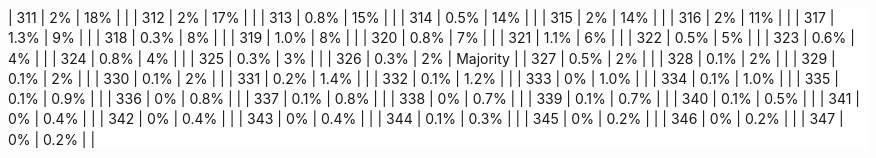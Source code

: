 | 311 | 2% | 18% |  |
| 312 | 2% | 17% |  |
| 313 | 0.8% | 15% |  |
| 314 | 0.5% | 14% |  |
| 315 | 2% | 14% |  |
| 316 | 2% | 11% |  |
| 317 | 1.3% | 9% |  |
| 318 | 0.3% | 8% |  |
| 319 | 1.0% | 8% |  |
| 320 | 0.8% | 7% |  |
| 321 | 1.1% | 6% |  |
| 322 | 0.5% | 5% |  |
| 323 | 0.6% | 4% |  |
| 324 | 0.8% | 4% |  |
| 325 | 0.3% | 3% |  |
| 326 | 0.3% | 2% | Majority |
| 327 | 0.5% | 2% |  |
| 328 | 0.1% | 2% |  |
| 329 | 0.1% | 2% |  |
| 330 | 0.1% | 2% |  |
| 331 | 0.2% | 1.4% |  |
| 332 | 0.1% | 1.2% |  |
| 333 | 0% | 1.0% |  |
| 334 | 0.1% | 1.0% |  |
| 335 | 0.1% | 0.9% |  |
| 336 | 0% | 0.8% |  |
| 337 | 0.1% | 0.8% |  |
| 338 | 0% | 0.7% |  |
| 339 | 0.1% | 0.7% |  |
| 340 | 0.1% | 0.5% |  |
| 341 | 0% | 0.4% |  |
| 342 | 0% | 0.4% |  |
| 343 | 0% | 0.4% |  |
| 344 | 0.1% | 0.3% |  |
| 345 | 0% | 0.2% |  |
| 346 | 0% | 0.2% |  |
| 347 | 0% | 0.2% |  |